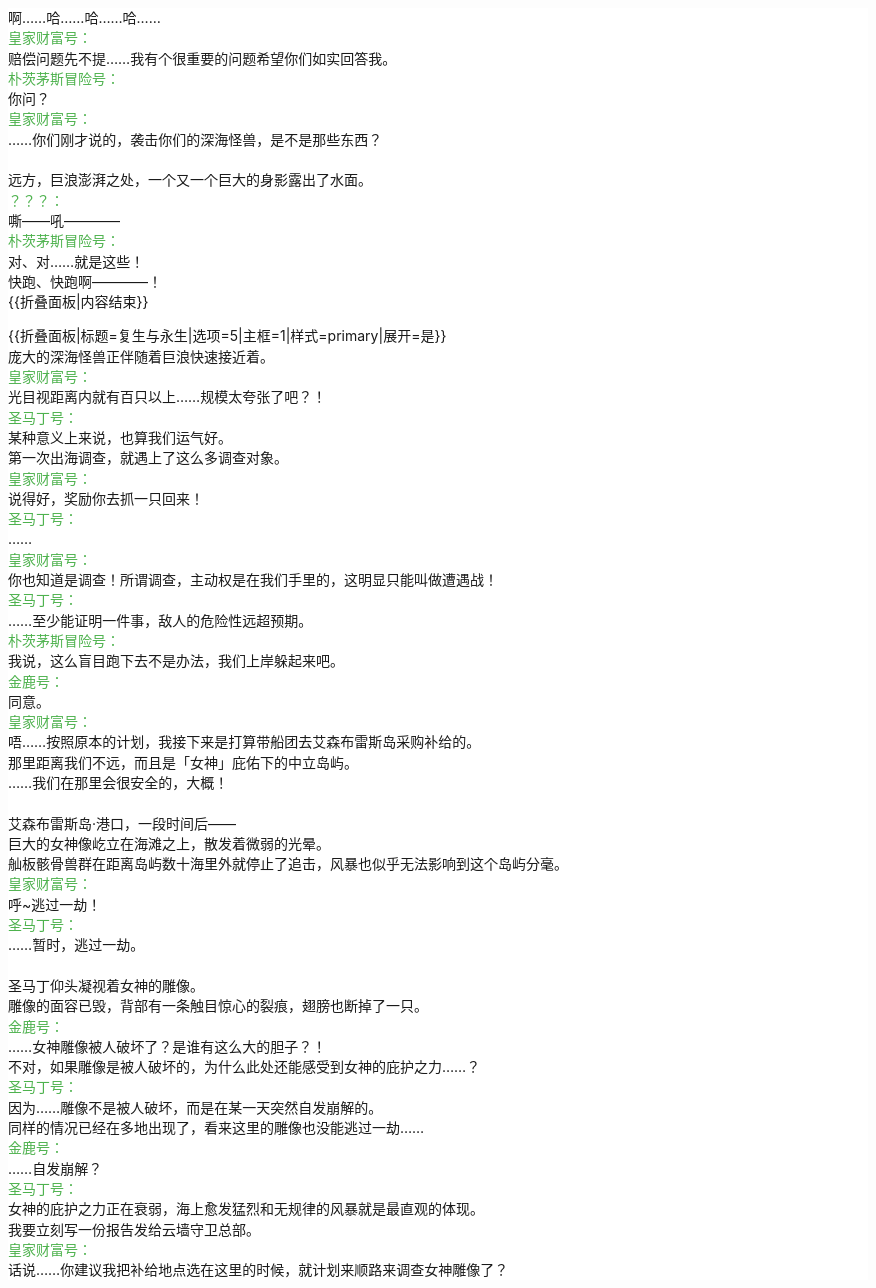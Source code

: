 啊……哈……哈……哈……<br>
<span style="color:#4eb24e;">皇家财富号：</span><br>
赔偿问题先不提……我有个很重要的问题希望你们如实回答我。<br>
<span style="color:#4eb24e;">朴茨茅斯冒险号：</span><br>
你问？<br>
<span style="color:#4eb24e;">皇家财富号：</span><br>
……你们刚才说的，袭击你们的深海怪兽，是不是那些东西？<br>
<br>
远方，巨浪澎湃之处，一个又一个巨大的身影露出了水面。<br>
<span style="color:#4eb24e;">？？？：</span><br>
嘶——吼————<br>
<span style="color:#4eb24e;">朴茨茅斯冒险号：</span><br>
对、对……就是这些！<br>
快跑、快跑啊————！<br>
{{折叠面板|内容结束}}

{{折叠面板|标题=复生与永生|选项=5|主框=1|样式=primary|展开=是}}
<br>
庞大的深海怪兽正伴随着巨浪快速接近着。<br>
<span style="color:#4eb24e;">皇家财富号：</span><br>
光目视距离内就有百只以上……规模太夸张了吧？！<br>
<span style="color:#4eb24e;">圣马丁号：</span><br>
某种意义上来说，也算我们运气好。<br>
第一次出海调查，就遇上了这么多调查对象。<br>
<span style="color:#4eb24e;">皇家财富号：</span><br>
说得好，奖励你去抓一只回来！<br>
<span style="color:#4eb24e;">圣马丁号：</span><br>
……<br>
<span style="color:#4eb24e;">皇家财富号：</span><br>
你也知道是调查！所谓调查，主动权是在我们手里的，这明显只能叫做遭遇战！<br>
<span style="color:#4eb24e;">圣马丁号：</span><br>
……至少能证明一件事，敌人的危险性远超预期。<br>
<span style="color:#4eb24e;">朴茨茅斯冒险号：</span><br>
我说，这么盲目跑下去不是办法，我们上岸躲起来吧。<br>
<span style="color:#4eb24e;">金鹿号：</span><br>
同意。<br>
<span style="color:#4eb24e;">皇家财富号：</span><br>
唔……按照原本的计划，我接下来是打算带船团去艾森布雷斯岛采购补给的。<br>
那里距离我们不远，而且是「女神」庇佑下的中立岛屿。<br>
……我们在那里会很安全的，大概！<br>
<br>
艾森布雷斯岛·港口，一段时间后——<br>
巨大的女神像屹立在海滩之上，散发着微弱的光晕。<br>
舢板骸骨兽群在距离岛屿数十海里外就停止了追击，风暴也似乎无法影响到这个岛屿分毫。<br>
<span style="color:#4eb24e;">皇家财富号：</span><br>
呼~逃过一劫！<br>
<span style="color:#4eb24e;">圣马丁号：</span><br>
……暂时，逃过一劫。<br>
<br>
圣马丁仰头凝视着女神的雕像。<br>
雕像的面容已毁，背部有一条触目惊心的裂痕，翅膀也断掉了一只。<br>
<span style="color:#4eb24e;">金鹿号：</span><br>
……女神雕像被人破坏了？是谁有这么大的胆子？！<br>
不对，如果雕像是被人破坏的，为什么此处还能感受到女神的庇护之力……？<br>
<span style="color:#4eb24e;">圣马丁号：</span><br>
因为……雕像不是被人破坏，而是在某一天突然自发崩解的。<br>
同样的情况已经在多地出现了，看来这里的雕像也没能逃过一劫……<br>
<span style="color:#4eb24e;">金鹿号：</span><br>
……自发崩解？<br>
<span style="color:#4eb24e;">圣马丁号：</span><br>
女神的庇护之力正在衰弱，海上愈发猛烈和无规律的风暴就是最直观的体现。<br>
我要立刻写一份报告发给云墙守卫总部。<br>
<span style="color:#4eb24e;">皇家财富号：</span><br>
话说……你建议我把补给地点选在这里的时候，就计划来顺路来调查女神雕像了？<br>